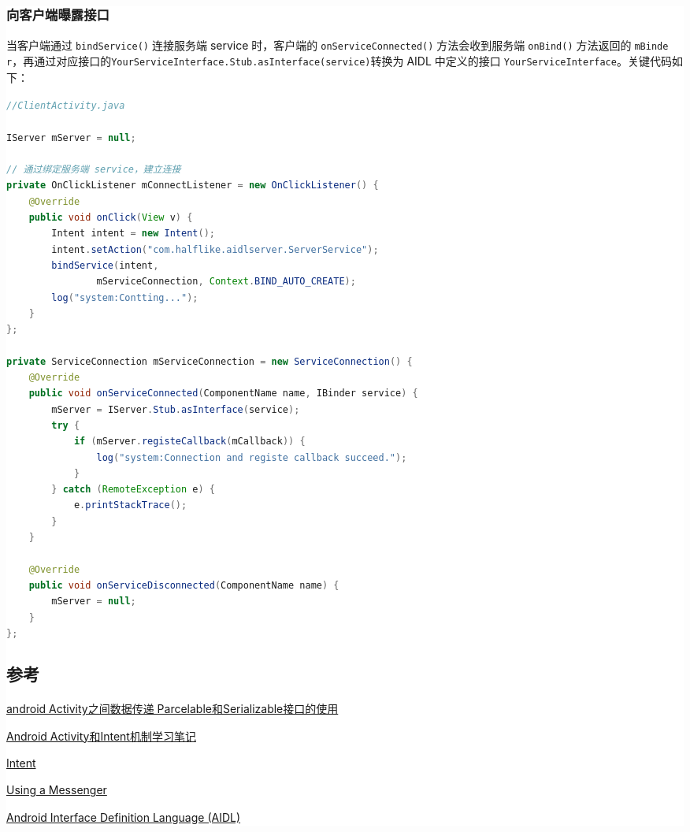

### 向客户端曝露接口

当客户端通过 `bindService()` 连接服务端 service 时，客户端的 `onServiceConnected()` 方法会收到服务端 `onBind()` 方法返回的 `mBinder`，再通过对应接口的`YourServiceInterface.Stub.asInterface(service)`转换为 AIDL 中定义的接口 `YourServiceInterface`。关键代码如下：

```java
//ClientActivity.java

IServer mServer = null;

// 通过绑定服务端 service，建立连接
private OnClickListener mConnectListener = new OnClickListener() {
    @Override
    public void onClick(View v) {
        Intent intent = new Intent();
        intent.setAction("com.halflike.aidlserver.ServerService");
        bindService(intent,
                mServiceConnection, Context.BIND_AUTO_CREATE);
        log("system:Contting...");
    }
};    

private ServiceConnection mServiceConnection = new ServiceConnection() {
    @Override
    public void onServiceConnected(ComponentName name, IBinder service) {
        mServer = IServer.Stub.asInterface(service);
        try {
            if (mServer.registeCallback(mCallback)) {
                log("system:Connection and registe callback succeed.");
            }
        } catch (RemoteException e) {
            e.printStackTrace();
        }
    }

    @Override
    public void onServiceDisconnected(ComponentName name) {
        mServer = null;
    }
};
```

参考
---
[android Activity之间数据传递 Parcelable和Serializable接口的使用](http://blog.csdn.net/js931178805/article/details/8268144)

[Android Activity和Intent机制学习笔记](http://www.cnblogs.com/feisky/archive/2010/01/16/1649081.html)

[Intent](http://developer.android.com/reference/android/content/Intent.html)

[Using a Messenger](http://developer.android.com/guide/components/bound-services.html#Messenger)

[Android Interface Definition Language (AIDL)](http://developer.android.com/intl/zh-cn/guide/components/aidl.html)

